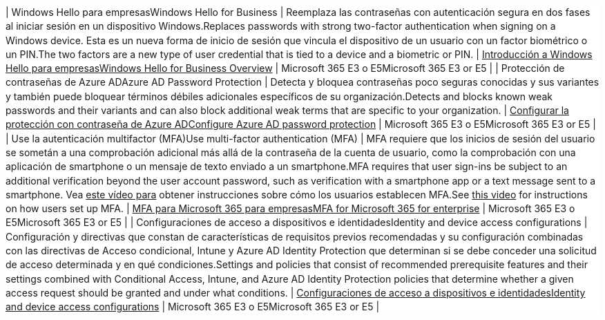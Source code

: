 | <span data-ttu-id="c49d2-156">Windows Hello para empresas</span><span class="sxs-lookup"><span data-stu-id="c49d2-156">Windows Hello for Business</span></span> | <span data-ttu-id="c49d2-157">Reemplaza las contraseñas con autenticación segura en dos fases al iniciar sesión en un dispositivo Windows.</span><span class="sxs-lookup"><span data-stu-id="c49d2-157">Replaces passwords with strong two-factor authentication when signing on a Windows device.</span></span> <span data-ttu-id="c49d2-158">Esta es un nueva forma de inicio de sesión que vincula el dispositivo de un usuario con un factor biométrico o un PIN.</span><span class="sxs-lookup"><span data-stu-id="c49d2-158">The two factors are a new type of user credential that is tied to a device and a biometric or PIN.</span></span> | [<span data-ttu-id="c49d2-159">Introducción a Windows Hello para empresas</span><span class="sxs-lookup"><span data-stu-id="c49d2-159">Windows Hello for Business Overview</span></span>](https://docs.microsoft.com/windows/security/identity-protection/hello-for-business/hello-overview) | <span data-ttu-id="c49d2-160">Microsoft 365 E3 o E5</span><span class="sxs-lookup"><span data-stu-id="c49d2-160">Microsoft 365 E3 or E5</span></span> |
| <span data-ttu-id="c49d2-161">Protección de contraseñas de Azure AD</span><span class="sxs-lookup"><span data-stu-id="c49d2-161">Azure AD Password Protection</span></span> | <span data-ttu-id="c49d2-162">Detecta y bloquea contraseñas poco seguras conocidas y sus variantes y también puede bloquear términos débiles adicionales específicos de su organización.</span><span class="sxs-lookup"><span data-stu-id="c49d2-162">Detects and blocks known weak passwords and their variants and can also block additional weak terms that are specific to your organization.</span></span> | [<span data-ttu-id="c49d2-163">Configurar la protección con contraseña de Azure AD</span><span class="sxs-lookup"><span data-stu-id="c49d2-163">Configure Azure AD password protection</span></span>](https://docs.microsoft.com/azure/active-directory/authentication/concept-password-ban-bad) | <span data-ttu-id="c49d2-164">Microsoft 365 E3 o E5</span><span class="sxs-lookup"><span data-stu-id="c49d2-164">Microsoft 365 E3 or E5</span></span> |
| <span data-ttu-id="c49d2-165">Use la autenticación multifactor (MFA)</span><span class="sxs-lookup"><span data-stu-id="c49d2-165">Use multi-factor authentication (MFA)</span></span> | <span data-ttu-id="c49d2-166">MFA requiere que los inicios de sesión del usuario se sometán a una comprobación adicional más allá de la contraseña de la cuenta de usuario, como la comprobación con una aplicación de smartphone o un mensaje de texto enviado a un smartphone.</span><span class="sxs-lookup"><span data-stu-id="c49d2-166">MFA requires that user sign-ins be subject to an additional verification beyond the user account password, such as verification with a smartphone app or a text message sent to a smartphone.</span></span> <span data-ttu-id="c49d2-167">Vea [este vídeo para](https://support.microsoft.com/office/set-up-multi-factor-authentication-in-microsoft-365-business-a32541df-079c-420d-9395-9d59354f7225) obtener instrucciones sobre cómo los usuarios establecen MFA.</span><span class="sxs-lookup"><span data-stu-id="c49d2-167">See [this video](https://support.microsoft.com/office/set-up-multi-factor-authentication-in-microsoft-365-business-a32541df-079c-420d-9395-9d59354f7225) for instructions on how users set up MFA.</span></span> | [<span data-ttu-id="c49d2-168">MFA para Microsoft 365 para empresas</span><span class="sxs-lookup"><span data-stu-id="c49d2-168">MFA for Microsoft 365 for enterprise</span></span>](../enterprise/microsoft-365-secure-sign-in.md#mfa) | <span data-ttu-id="c49d2-169">Microsoft 365 E3 o E5</span><span class="sxs-lookup"><span data-stu-id="c49d2-169">Microsoft 365 E3 or E5</span></span> |
| <span data-ttu-id="c49d2-170">Configuraciones de acceso a dispositivos e identidades</span><span class="sxs-lookup"><span data-stu-id="c49d2-170">Identity and device access configurations</span></span> | <span data-ttu-id="c49d2-171">Configuración y directivas que constan de características de requisitos previos recomendadas y su configuración combinadas con las directivas de Acceso condicional, Intune y Azure AD Identity Protection que determinan si se debe conceder una solicitud de acceso determinada y en qué condiciones.</span><span class="sxs-lookup"><span data-stu-id="c49d2-171">Settings and policies that consist of recommended prerequisite features and their settings combined with Conditional Access, Intune, and Azure AD Identity Protection policies that determine whether a given access request should be granted and under what conditions.</span></span>  | [<span data-ttu-id="c49d2-172">Configuraciones de acceso a dispositivos e identidades</span><span class="sxs-lookup"><span data-stu-id="c49d2-172">Identity and device access configurations</span></span>](../security/office-365-security/microsoft-365-policies-configurations.md) | <span data-ttu-id="c49d2-173">Microsoft 365 E3 o E5</span><span class="sxs-lookup"><span data-stu-id="c49d2-173">Microsoft 365 E3 or E5</span></span> |